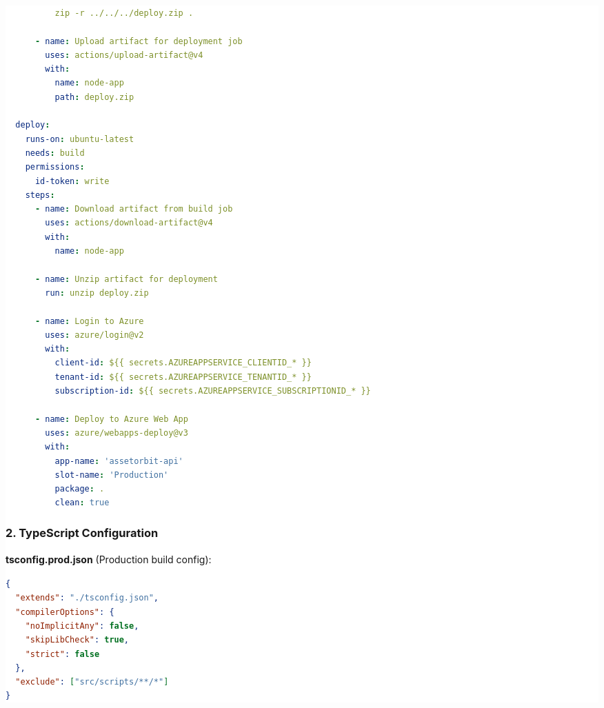 ```yaml
          zip -r ../../../deploy.zip .

      - name: Upload artifact for deployment job
        uses: actions/upload-artifact@v4
        with:
          name: node-app
          path: deploy.zip

  deploy:
    runs-on: ubuntu-latest
    needs: build
    permissions:
      id-token: write
    steps:
      - name: Download artifact from build job
        uses: actions/download-artifact@v4
        with:
          name: node-app

      - name: Unzip artifact for deployment
        run: unzip deploy.zip

      - name: Login to Azure
        uses: azure/login@v2
        with:
          client-id: ${{ secrets.AZUREAPPSERVICE_CLIENTID_* }}
          tenant-id: ${{ secrets.AZUREAPPSERVICE_TENANTID_* }}
          subscription-id: ${{ secrets.AZUREAPPSERVICE_SUBSCRIPTIONID_* }}

      - name: Deploy to Azure Web App
        uses: azure/webapps-deploy@v3
        with:
          app-name: 'assetorbit-api'
          slot-name: 'Production'
          package: .
          clean: true
```

### 2. TypeScript Configuration

**tsconfig.prod.json** (Production build config):
```json
{
  "extends": "./tsconfig.json",
  "compilerOptions": {
    "noImplicitAny": false,
    "skipLibCheck": true,
    "strict": false
  },
  "exclude": ["src/scripts/**/*"]
}
```
